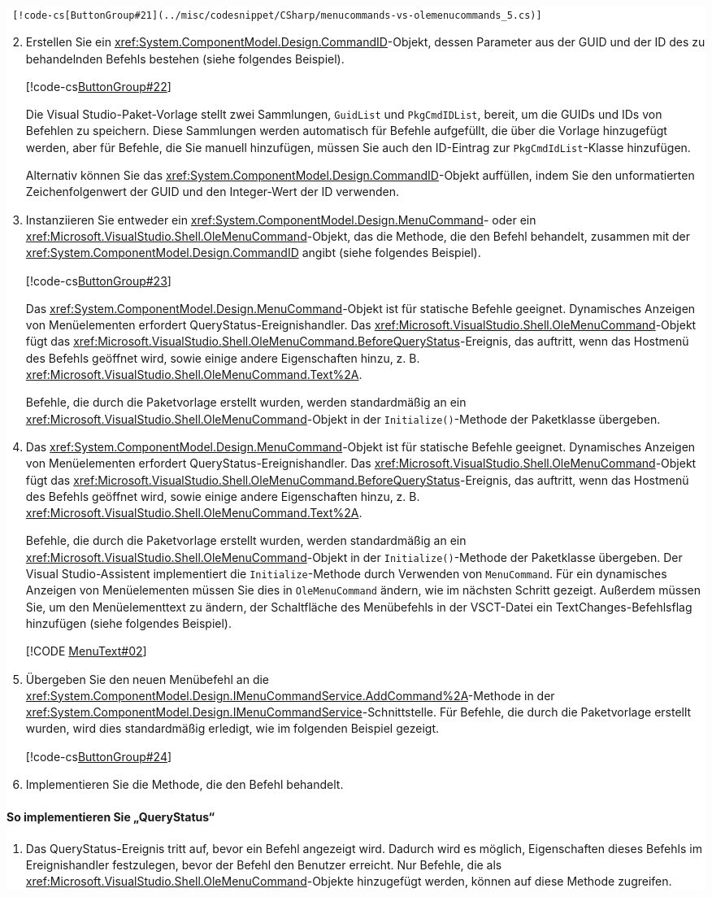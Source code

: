      [!code-cs[ButtonGroup#21](../misc/codesnippet/CSharp/menucommands-vs-olemenucommands_5.cs)]  
  
2.  Erstellen Sie ein <xref:System.ComponentModel.Design.CommandID>\-Objekt, dessen Parameter aus der GUID und der ID des zu behandelnden Befehls bestehen \(siehe folgendes Beispiel\).  
  
     [!code-cs[ButtonGroup#22](../misc/codesnippet/CSharp/menucommands-vs-olemenucommands_6.cs)]  
  
     Die Visual Studio\-Paket\-Vorlage stellt zwei Sammlungen, `GuidList` und `PkgCmdIDList`, bereit, um die GUIDs und IDs von Befehlen zu speichern. Diese Sammlungen werden automatisch für Befehle aufgefüllt, die über die Vorlage hinzugefügt werden, aber für Befehle, die Sie manuell hinzufügen, müssen Sie auch den ID\-Eintrag zur `PkgCmdIdList`\-Klasse hinzufügen.  
  
     Alternativ können Sie das <xref:System.ComponentModel.Design.CommandID>\-Objekt auffüllen, indem Sie den unformatierten Zeichenfolgenwert der GUID und den Integer\-Wert der ID verwenden.  
  
3.  Instanziieren Sie entweder ein <xref:System.ComponentModel.Design.MenuCommand>\- oder ein <xref:Microsoft.VisualStudio.Shell.OleMenuCommand>\-Objekt, das die Methode, die den Befehl behandelt, zusammen mit der <xref:System.ComponentModel.Design.CommandID> angibt \(siehe folgendes Beispiel\).  
  
     [!code-cs[ButtonGroup#23](../misc/codesnippet/CSharp/menucommands-vs-olemenucommands_7.cs)]  
  
     Das <xref:System.ComponentModel.Design.MenuCommand>\-Objekt ist für statische Befehle geeignet. Dynamisches Anzeigen von Menüelementen erfordert QueryStatus\-Ereignishandler. Das <xref:Microsoft.VisualStudio.Shell.OleMenuCommand>\-Objekt fügt das <xref:Microsoft.VisualStudio.Shell.OleMenuCommand.BeforeQueryStatus>\-Ereignis, das auftritt, wenn das Hostmenü des Befehls geöffnet wird, sowie einige andere Eigenschaften hinzu, z. B. <xref:Microsoft.VisualStudio.Shell.OleMenuCommand.Text%2A>.  
  
     Befehle, die durch die Paketvorlage erstellt wurden, werden standardmäßig an ein <xref:Microsoft.VisualStudio.Shell.OleMenuCommand>\-Objekt in der `Initialize()`\-Methode der Paketklasse übergeben.  
  
4.  Das <xref:System.ComponentModel.Design.MenuCommand>\-Objekt ist für statische Befehle geeignet. Dynamisches Anzeigen von Menüelementen erfordert QueryStatus\-Ereignishandler. Das <xref:Microsoft.VisualStudio.Shell.OleMenuCommand>\-Objekt fügt das <xref:Microsoft.VisualStudio.Shell.OleMenuCommand.BeforeQueryStatus>\-Ereignis, das auftritt, wenn das Hostmenü des Befehls geöffnet wird, sowie einige andere Eigenschaften hinzu, z. B. <xref:Microsoft.VisualStudio.Shell.OleMenuCommand.Text%2A>.  
  
     Befehle, die durch die Paketvorlage erstellt wurden, werden standardmäßig an ein <xref:Microsoft.VisualStudio.Shell.OleMenuCommand>\-Objekt in der `Initialize()`\-Methode der Paketklasse übergeben. Der Visual Studio\-Assistent implementiert die `Initialize`\-Methode durch Verwenden von `MenuCommand`. Für ein dynamisches Anzeigen von Menüelementen müssen Sie dies in `OleMenuCommand` ändern, wie im nächsten Schritt gezeigt. Außerdem müssen Sie, um den Menüelementtext zu ändern, der Schaltfläche des Menübefehls in der VSCT\-Datei ein TextChanges\-Befehlsflag hinzufügen \(siehe folgendes Beispiel\).  
  
     [!CODE [MenuText#02](../CodeSnippet/VS_Snippets_VSSDK/menutext#02)]  
  
5.  Übergeben Sie den neuen Menübefehl an die <xref:System.ComponentModel.Design.IMenuCommandService.AddCommand%2A>\-Methode in der <xref:System.ComponentModel.Design.IMenuCommandService>\-Schnittstelle. Für Befehle, die durch die Paketvorlage erstellt wurden, wird dies standardmäßig erledigt, wie im folgenden Beispiel gezeigt.  
  
     [!code-cs[ButtonGroup#24](../misc/codesnippet/CSharp/menucommands-vs-olemenucommands_9.cs)]  
  
6.  Implementieren Sie die Methode, die den Befehl behandelt.  
  
#### So implementieren Sie „QueryStatus“  
  
1.  Das QueryStatus\-Ereignis tritt auf, bevor ein Befehl angezeigt wird. Dadurch wird es möglich, Eigenschaften dieses Befehls im Ereignishandler festzulegen, bevor der Befehl den Benutzer erreicht. Nur Befehle, die als <xref:Microsoft.VisualStudio.Shell.OleMenuCommand>\-Objekte hinzugefügt werden, können auf diese Methode zugreifen.  
  
